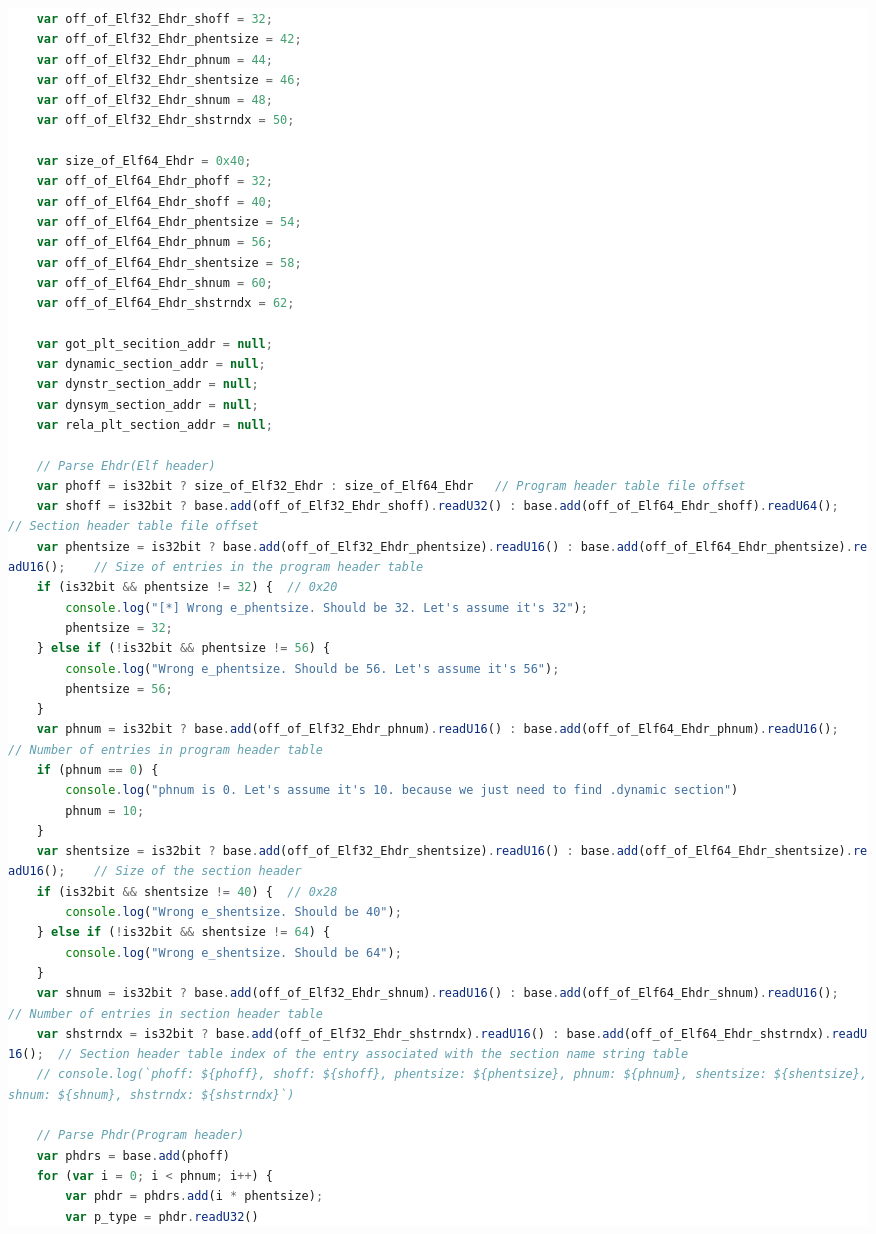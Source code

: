 ```js
    var off_of_Elf32_Ehdr_shoff = 32;
    var off_of_Elf32_Ehdr_phentsize = 42;
    var off_of_Elf32_Ehdr_phnum = 44;
    var off_of_Elf32_Ehdr_shentsize = 46;
    var off_of_Elf32_Ehdr_shnum = 48;
    var off_of_Elf32_Ehdr_shstrndx = 50;

    var size_of_Elf64_Ehdr = 0x40;
    var off_of_Elf64_Ehdr_phoff = 32;
    var off_of_Elf64_Ehdr_shoff = 40;
    var off_of_Elf64_Ehdr_phentsize = 54;
    var off_of_Elf64_Ehdr_phnum = 56;
    var off_of_Elf64_Ehdr_shentsize = 58;
    var off_of_Elf64_Ehdr_shnum = 60;
    var off_of_Elf64_Ehdr_shstrndx = 62;

    var got_plt_secition_addr = null;
    var dynamic_section_addr = null;
    var dynstr_section_addr = null;
    var dynsym_section_addr = null;
    var rela_plt_section_addr = null;

    // Parse Ehdr(Elf header)
    var phoff = is32bit ? size_of_Elf32_Ehdr : size_of_Elf64_Ehdr   // Program header table file offset
    var shoff = is32bit ? base.add(off_of_Elf32_Ehdr_shoff).readU32() : base.add(off_of_Elf64_Ehdr_shoff).readU64();   // Section header table file offset
    var phentsize = is32bit ? base.add(off_of_Elf32_Ehdr_phentsize).readU16() : base.add(off_of_Elf64_Ehdr_phentsize).readU16();    // Size of entries in the program header table
    if (is32bit && phentsize != 32) {  // 0x20
        console.log("[*] Wrong e_phentsize. Should be 32. Let's assume it's 32");
        phentsize = 32;
    } else if (!is32bit && phentsize != 56) {
        console.log("Wrong e_phentsize. Should be 56. Let's assume it's 56");
        phentsize = 56;
    }
    var phnum = is32bit ? base.add(off_of_Elf32_Ehdr_phnum).readU16() : base.add(off_of_Elf64_Ehdr_phnum).readU16();    // Number of entries in program header table
    if (phnum == 0) {
        console.log("phnum is 0. Let's assume it's 10. because we just need to find .dynamic section")
        phnum = 10;
    }
    var shentsize = is32bit ? base.add(off_of_Elf32_Ehdr_shentsize).readU16() : base.add(off_of_Elf64_Ehdr_shentsize).readU16();    // Size of the section header
    if (is32bit && shentsize != 40) {  // 0x28
        console.log("Wrong e_shentsize. Should be 40");
    } else if (!is32bit && shentsize != 64) {
        console.log("Wrong e_shentsize. Should be 64");
    }
    var shnum = is32bit ? base.add(off_of_Elf32_Ehdr_shnum).readU16() : base.add(off_of_Elf64_Ehdr_shnum).readU16();    // Number of entries in section header table
    var shstrndx = is32bit ? base.add(off_of_Elf32_Ehdr_shstrndx).readU16() : base.add(off_of_Elf64_Ehdr_shstrndx).readU16();  // Section header table index of the entry associated with the section name string table
    // console.log(`phoff: ${phoff}, shoff: ${shoff}, phentsize: ${phentsize}, phnum: ${phnum}, shentsize: ${shentsize}, shnum: ${shnum}, shstrndx: ${shstrndx}`)

    // Parse Phdr(Program header)
    var phdrs = base.add(phoff)
    for (var i = 0; i < phnum; i++) {
        var phdr = phdrs.add(i * phentsize);
        var p_type = phdr.readU32()
```
